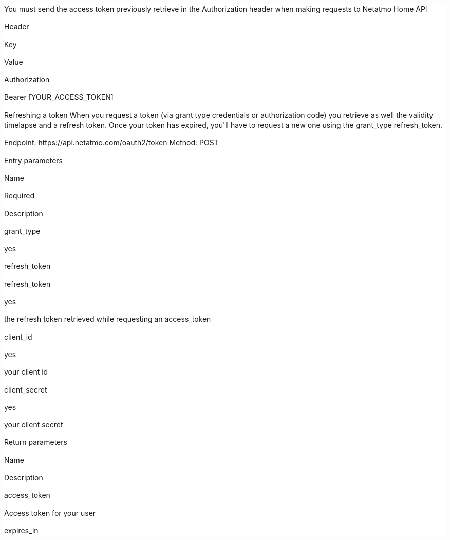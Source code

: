 You must send the access token previously retrieve in the Authorization header when making requests to Netatmo Home API

Header

Key

Value

Authorization

Bearer [YOUR_ACCESS_TOKEN]

Refreshing a token
When you request a token (via grant type credentials or authorization code) you retrieve as well the validity timelapse and a refresh token. Once your token has expired, you'll have to request a new one using the grant_type refresh_token.

Endpoint: https://api.netatmo.com/oauth2/token
Method: POST

Entry parameters

Name

Required

Description

grant_type

yes

refresh_token

refresh_token

yes

the refresh token retrieved while requesting an access_token

client_id

yes

your client id

client_secret

yes

your client secret

Return parameters

Name

Description

access_token

Access token for your user

expires_in
